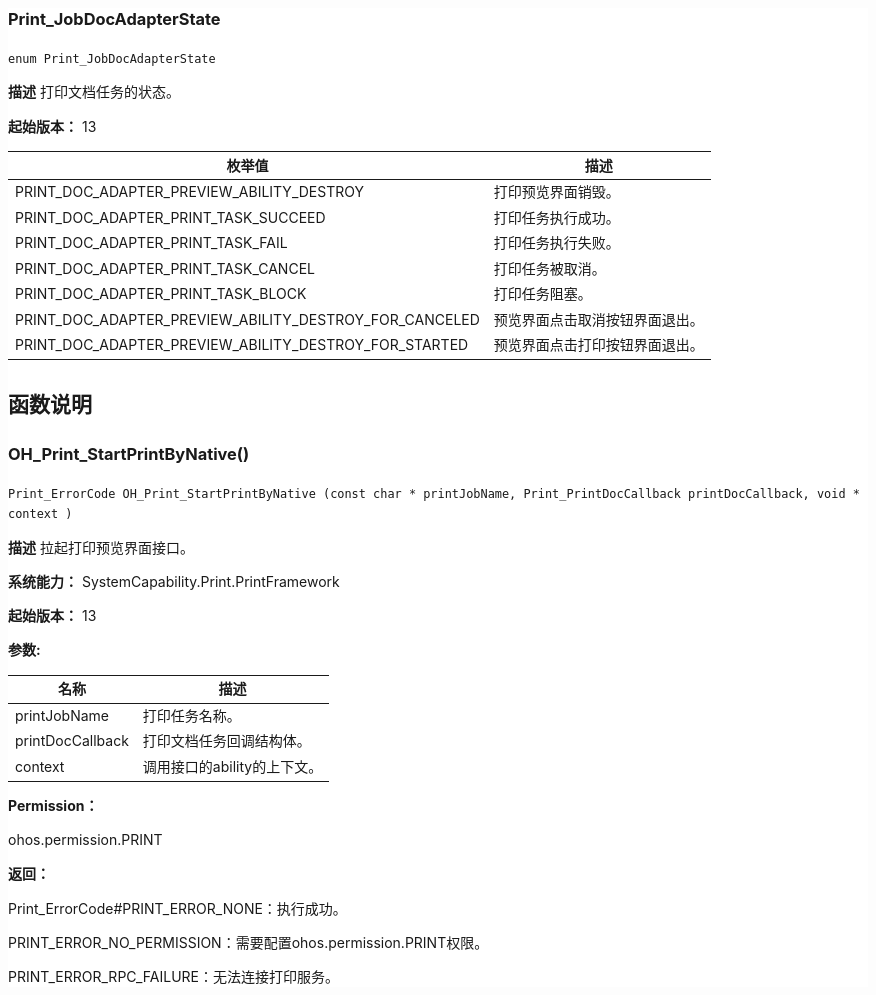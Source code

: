 ### Print_JobDocAdapterState

```
enum Print_JobDocAdapterState
```
**描述**
打印文档任务的状态。

**起始版本：** 13

| 枚举值 | 描述 | 
| -------- | -------- |
| PRINT_DOC_ADAPTER_PREVIEW_ABILITY_DESTROY  | 打印预览界面销毁。   | 
| PRINT_DOC_ADAPTER_PRINT_TASK_SUCCEED  | 打印任务执行成功。   | 
| PRINT_DOC_ADAPTER_PRINT_TASK_FAIL  | 打印任务执行失败。   | 
| PRINT_DOC_ADAPTER_PRINT_TASK_CANCEL  | 打印任务被取消。   | 
| PRINT_DOC_ADAPTER_PRINT_TASK_BLOCK  | 打印任务阻塞。   | 
| PRINT_DOC_ADAPTER_PREVIEW_ABILITY_DESTROY_FOR_CANCELED  | 预览界面点击取消按钮界面退出。   | 
| PRINT_DOC_ADAPTER_PREVIEW_ABILITY_DESTROY_FOR_STARTED  | 预览界面点击打印按钮界面退出。   | 


## 函数说明


### OH_Print_StartPrintByNative()

```
Print_ErrorCode OH_Print_StartPrintByNative (const char * printJobName, Print_PrintDocCallback printDocCallback, void * context )
```
**描述**
拉起打印预览界面接口。

**系统能力：** SystemCapability.Print.PrintFramework

**起始版本：** 13

**参数:**

| 名称 | 描述 | 
| -------- | -------- |
| printJobName | 打印任务名称。  | 
| printDocCallback | 打印文档任务回调结构体。  | 
| context | 调用接口的ability的上下文。  | 

**Permission：**

ohos.permission.PRINT

**返回：**

Print_ErrorCode#PRINT_ERROR_NONE：执行成功。

PRINT_ERROR_NO_PERMISSION：需要配置ohos.permission.PRINT权限。

PRINT_ERROR_RPC_FAILURE：无法连接打印服务。
